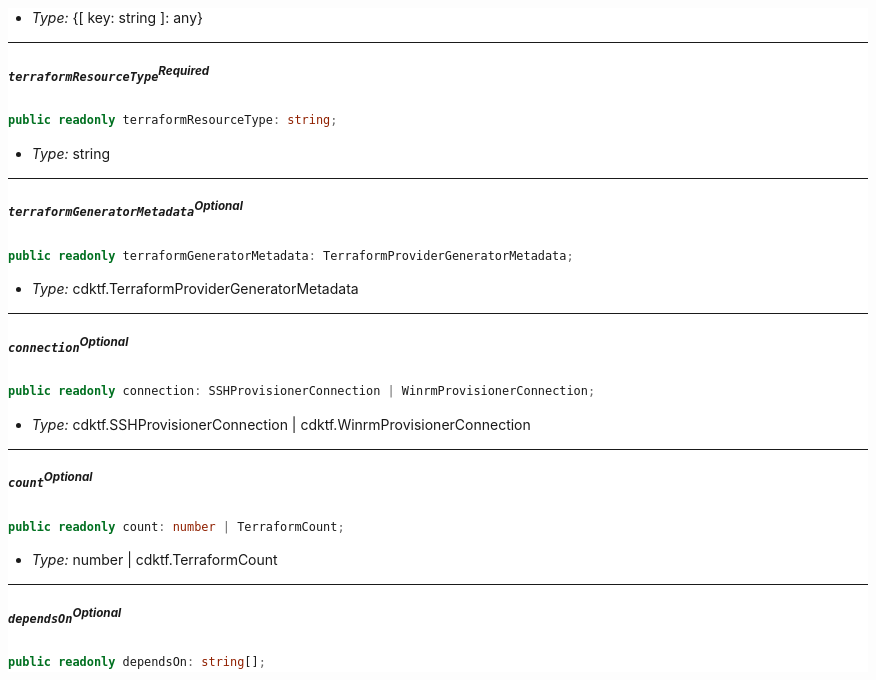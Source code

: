 - *Type:* {[ key: string ]: any}

---

##### `terraformResourceType`<sup>Required</sup> <a name="terraformResourceType" id="@cdktf/aws-cdk.servicecatalogServiceAction.ServicecatalogServiceAction.property.terraformResourceType"></a>

```typescript
public readonly terraformResourceType: string;
```

- *Type:* string

---

##### `terraformGeneratorMetadata`<sup>Optional</sup> <a name="terraformGeneratorMetadata" id="@cdktf/aws-cdk.servicecatalogServiceAction.ServicecatalogServiceAction.property.terraformGeneratorMetadata"></a>

```typescript
public readonly terraformGeneratorMetadata: TerraformProviderGeneratorMetadata;
```

- *Type:* cdktf.TerraformProviderGeneratorMetadata

---

##### `connection`<sup>Optional</sup> <a name="connection" id="@cdktf/aws-cdk.servicecatalogServiceAction.ServicecatalogServiceAction.property.connection"></a>

```typescript
public readonly connection: SSHProvisionerConnection | WinrmProvisionerConnection;
```

- *Type:* cdktf.SSHProvisionerConnection | cdktf.WinrmProvisionerConnection

---

##### `count`<sup>Optional</sup> <a name="count" id="@cdktf/aws-cdk.servicecatalogServiceAction.ServicecatalogServiceAction.property.count"></a>

```typescript
public readonly count: number | TerraformCount;
```

- *Type:* number | cdktf.TerraformCount

---

##### `dependsOn`<sup>Optional</sup> <a name="dependsOn" id="@cdktf/aws-cdk.servicecatalogServiceAction.ServicecatalogServiceAction.property.dependsOn"></a>

```typescript
public readonly dependsOn: string[];
```
